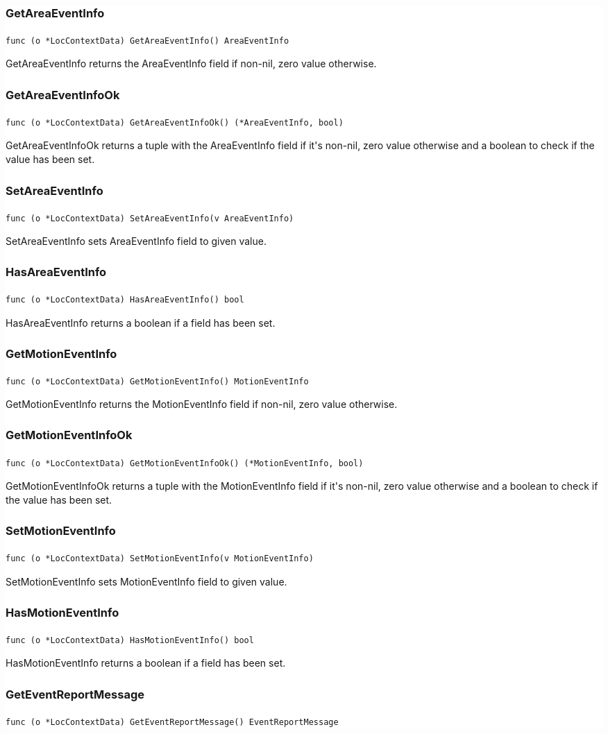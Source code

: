 ### GetAreaEventInfo

`func (o *LocContextData) GetAreaEventInfo() AreaEventInfo`

GetAreaEventInfo returns the AreaEventInfo field if non-nil, zero value otherwise.

### GetAreaEventInfoOk

`func (o *LocContextData) GetAreaEventInfoOk() (*AreaEventInfo, bool)`

GetAreaEventInfoOk returns a tuple with the AreaEventInfo field if it's non-nil, zero value otherwise
and a boolean to check if the value has been set.

### SetAreaEventInfo

`func (o *LocContextData) SetAreaEventInfo(v AreaEventInfo)`

SetAreaEventInfo sets AreaEventInfo field to given value.

### HasAreaEventInfo

`func (o *LocContextData) HasAreaEventInfo() bool`

HasAreaEventInfo returns a boolean if a field has been set.

### GetMotionEventInfo

`func (o *LocContextData) GetMotionEventInfo() MotionEventInfo`

GetMotionEventInfo returns the MotionEventInfo field if non-nil, zero value otherwise.

### GetMotionEventInfoOk

`func (o *LocContextData) GetMotionEventInfoOk() (*MotionEventInfo, bool)`

GetMotionEventInfoOk returns a tuple with the MotionEventInfo field if it's non-nil, zero value otherwise
and a boolean to check if the value has been set.

### SetMotionEventInfo

`func (o *LocContextData) SetMotionEventInfo(v MotionEventInfo)`

SetMotionEventInfo sets MotionEventInfo field to given value.

### HasMotionEventInfo

`func (o *LocContextData) HasMotionEventInfo() bool`

HasMotionEventInfo returns a boolean if a field has been set.

### GetEventReportMessage

`func (o *LocContextData) GetEventReportMessage() EventReportMessage`
